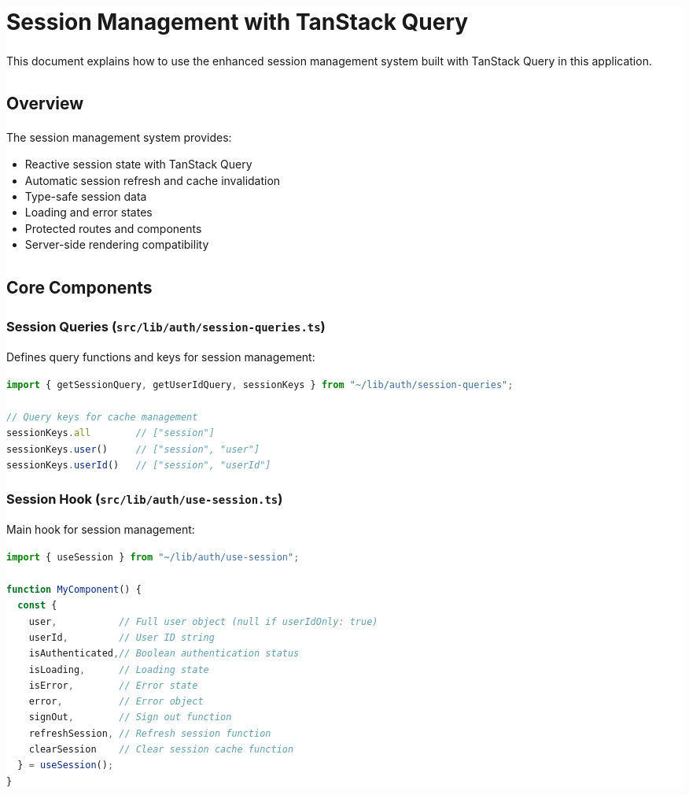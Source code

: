 # Session Management with TanStack Query

This document explains how to use the enhanced session management system built with TanStack Query in this application.

## Overview

The session management system provides:
- Reactive session state with TanStack Query
- Automatic session refresh and cache invalidation
- Type-safe session data
- Loading and error states
- Protected routes and components
- Server-side rendering compatibility

## Core Components

### Session Queries (`src/lib/auth/session-queries.ts`)

Defines query functions and keys for session management:

```typescript
import { getSessionQuery, getUserIdQuery, sessionKeys } from "~/lib/auth/session-queries";

// Query keys for cache management
sessionKeys.all        // ["session"]
sessionKeys.user()     // ["session", "user"]
sessionKeys.userId()   // ["session", "userId"]
```

### Session Hook (`src/lib/auth/use-session.ts`)

Main hook for session management:

```typescript
import { useSession } from "~/lib/auth/use-session";

function MyComponent() {
  const { 
    user,           // Full user object (null if userIdOnly: true)
    userId,         // User ID string
    isAuthenticated,// Boolean authentication status
    isLoading,      // Loading state
    isError,        // Error state
    error,          // Error object
    signOut,        // Sign out function
    refreshSession, // Refresh session function
    clearSession    // Clear session cache function
  } = useSession();
}
```
